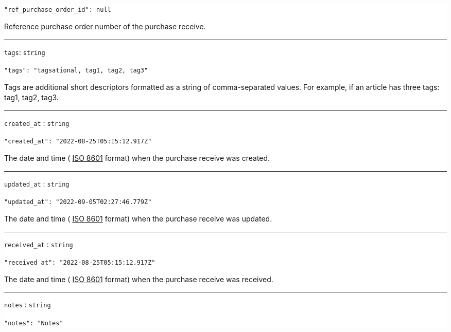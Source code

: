 ```codeBlockLines_e6Vv
"ref_purchase_order_id": null

```

Reference purchase order number of the purchase receive.

* * *

`tags`: `string`

```codeBlockLines_e6Vv
"tags": "tagsational, tag1, tag2, tag3"

```

Tags are additional short descriptors formatted as a string of comma-separated values. For example, if an article has three tags: tag1, tag2, tag3.

* * *

`created_at` : `string`

```codeBlockLines_e6Vv
"created_at": "2022-08-25T05:15:12.917Z"

```

The date and time ( [ISO 8601](https://en.wikipedia.org/wiki/ISO_8601) format) when the purchase receive was created.

* * *

`updated_at` : `string`

```codeBlockLines_e6Vv
"updated_at": "2022-09-05T02:27:46.779Z"

```

The date and time ( [ISO 8601](https://en.wikipedia.org/wiki/ISO_8601) format) when the purchase receive was updated.

* * *

`received_at` : `string`

```codeBlockLines_e6Vv
"received_at": "2022-08-25T05:15:12.917Z"

```

The date and time ( [ISO 8601](https://en.wikipedia.org/wiki/ISO_8601) format) when the purchase receive was received.

* * *

`notes` : `string`

```codeBlockLines_e6Vv
"notes": "Notes"

```
